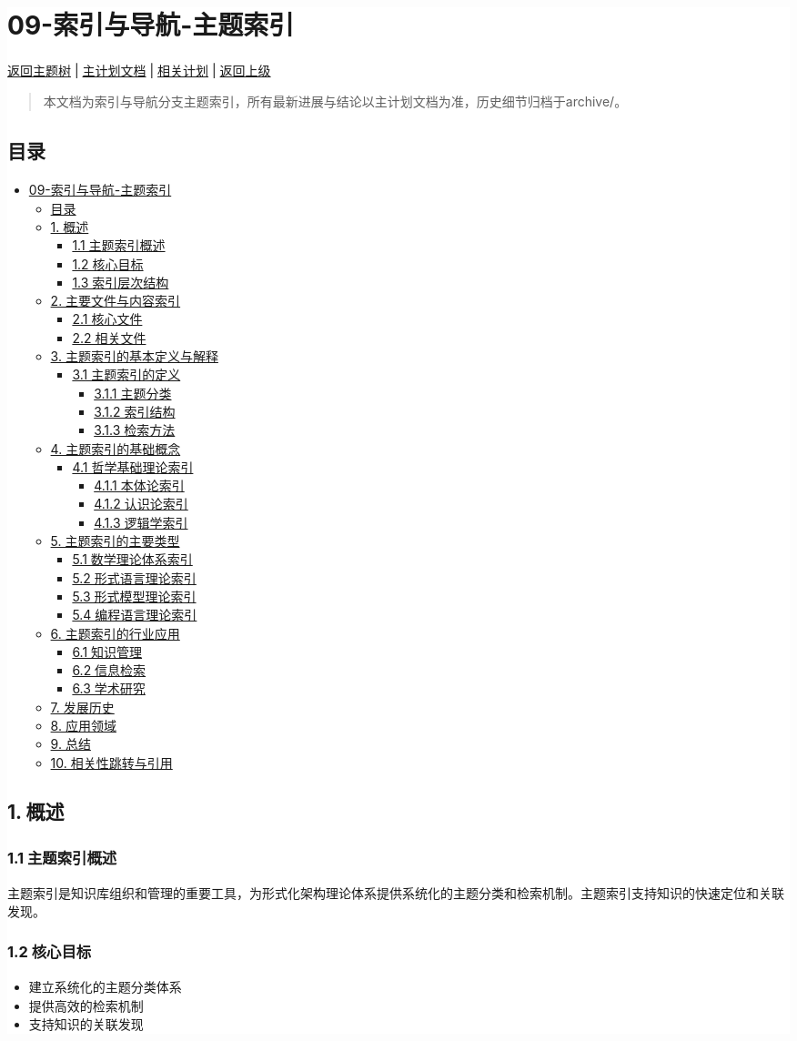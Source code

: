 ﻿# 09-索引与导航-主题索引

[返回主题树](../00-主题树与内容索引.md) | [主计划文档](../00-形式化架构理论统一计划.md) | [相关计划](../13-项目报告与总结/递归合并计划.md) | [返回上级](../README.md)

> 本文档为索引与导航分支主题索引，所有最新进展与结论以主计划文档为准，历史细节归档于archive/。

## 目录

- [09-索引与导航-主题索引](#09-索引与导航-主题索引)
  - [目录](#目录)
  - [1. 概述](#1-概述)
    - [1.1 主题索引概述](#11-主题索引概述)
    - [1.2 核心目标](#12-核心目标)
    - [1.3 索引层次结构](#13-索引层次结构)
  - [2. 主要文件与内容索引](#2-主要文件与内容索引)
    - [2.1 核心文件](#21-核心文件)
    - [2.2 相关文件](#22-相关文件)
  - [3. 主题索引的基本定义与解释](#3-主题索引的基本定义与解释)
    - [3.1 主题索引的定义](#31-主题索引的定义)
      - [3.1.1 主题分类](#311-主题分类)
      - [3.1.2 索引结构](#312-索引结构)
      - [3.1.3 检索方法](#313-检索方法)
  - [4. 主题索引的基础概念](#4-主题索引的基础概念)
    - [4.1 哲学基础理论索引](#41-哲学基础理论索引)
      - [4.1.1 本体论索引](#411-本体论索引)
      - [4.1.2 认识论索引](#412-认识论索引)
      - [4.1.3 逻辑学索引](#413-逻辑学索引)
  - [5. 主题索引的主要类型](#5-主题索引的主要类型)
    - [5.1 数学理论体系索引](#51-数学理论体系索引)
    - [5.2 形式语言理论索引](#52-形式语言理论索引)
    - [5.3 形式模型理论索引](#53-形式模型理论索引)
    - [5.4 编程语言理论索引](#54-编程语言理论索引)
  - [6. 主题索引的行业应用](#6-主题索引的行业应用)
    - [6.1 知识管理](#61-知识管理)
    - [6.2 信息检索](#62-信息检索)
    - [6.3 学术研究](#63-学术研究)
  - [7. 发展历史](#7-发展历史)
  - [8. 应用领域](#8-应用领域)
  - [9. 总结](#9-总结)
  - [10. 相关性跳转与引用](#10-相关性跳转与引用)

## 1. 概述

### 1.1 主题索引概述

主题索引是知识库组织和管理的重要工具，为形式化架构理论体系提供系统化的主题分类和检索机制。主题索引支持知识的快速定位和关联发现。

### 1.2 核心目标

- 建立系统化的主题分类体系
- 提供高效的检索机制
- 支持知识的关联发现
